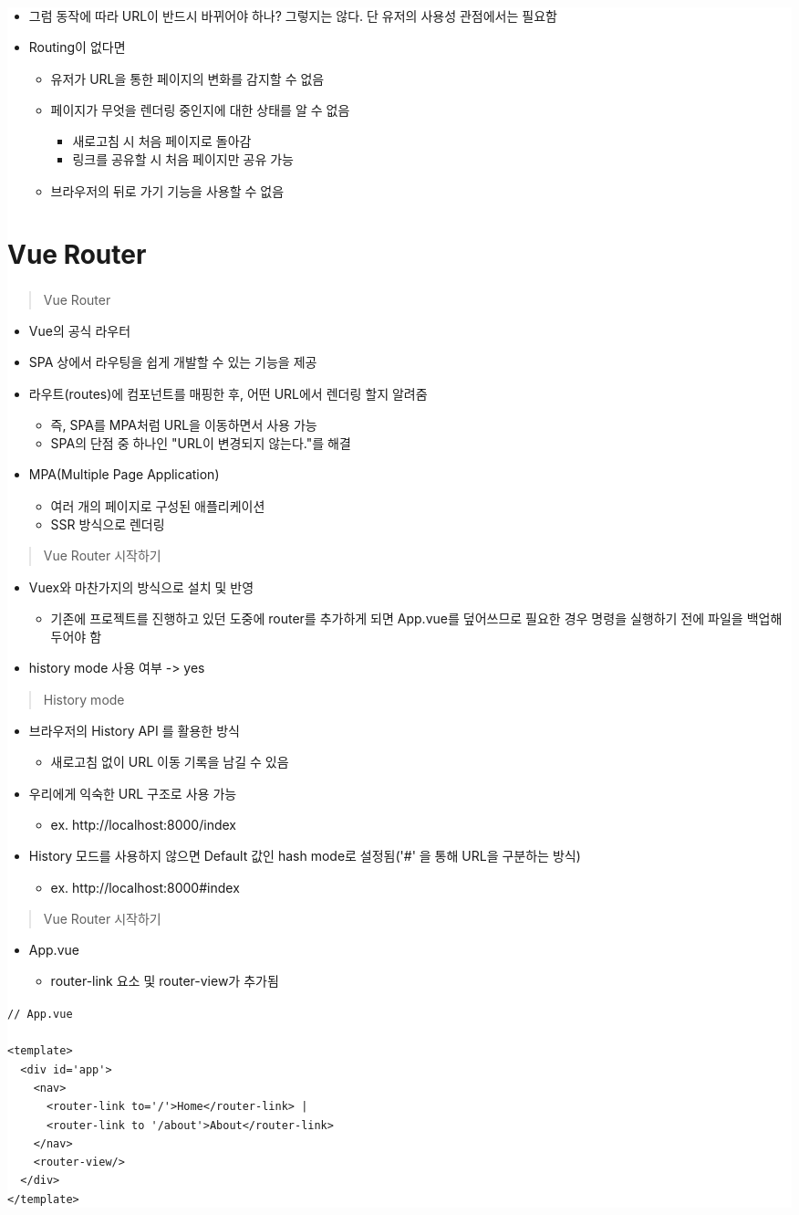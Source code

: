 - 그럼 동작에 따라 URL이 반드시 바뀌어야 하나? 그렇지는 않다. 단 유저의 사용성 관점에서는 필요함
- Routing이 없다면

  - 유저가 URL을 통한 페이지의 변화를 감지할 수 없음
  - 페이지가 무엇을 렌더링 중인지에 대한 상태를 알 수 없음

    - 새로고침 시 처음 페이지로 돌아감
    - 링크를 공유할 시 처음 페이지만 공유 가능

  - 브라우저의 뒤로 가기 기능을 사용할 수 없음

# Vue Router

> Vue Router

- Vue의 공식 라우터
- SPA 상에서 라우팅을 쉽게 개발할 수 있는 기능을 제공
- 라우트(routes)에 컴포넌트를 매핑한 후, 어떤 URL에서 렌더링 할지 알려줌

  - 즉, SPA를 MPA처럼 URL을 이동하면서 사용 가능
  - SPA의 단점 중 하나인 "URL이 변경되지 않는다."를 해결

- MPA(Multiple Page Application)

  - 여러 개의 페이지로 구성된 애플리케이션
  - SSR 방식으로 렌더링

> Vue Router 시작하기

- Vuex와 마찬가지의 방식으로 설치 및 반영

  - 기존에 프로젝트를 진행하고 있던 도중에 router를 추가하게 되면 App.vue를 덮어쓰므로 필요한 경우 명령을 실행하기 전에 파일을 백업해두어야 함

- history mode 사용 여부 -> yes

> History mode

- 브라우저의 History API 를 활용한 방식

  - 새로고침 없이 URL 이동 기록을 남길 수 있음

- 우리에게 익숙한 URL 구조로 사용 가능

  - ex. http://localhost:8000/index

- History 모드를 사용하지 않으면 Default 값인 hash mode로 설정됨('#' 을 통해 URL을 구분하는 방식)

  - ex. http://localhost:8000#index

> Vue Router 시작하기

- App.vue

  - router-link 요소 및 router-view가 추가됨

```vue
// App.vue

<template>
  <div id='app'>
    <nav>
      <router-link to='/'>Home</router-link> |
      <router-link to '/about'>About</router-link>
    </nav>
    <router-view/>
  </div>
</template>
```

